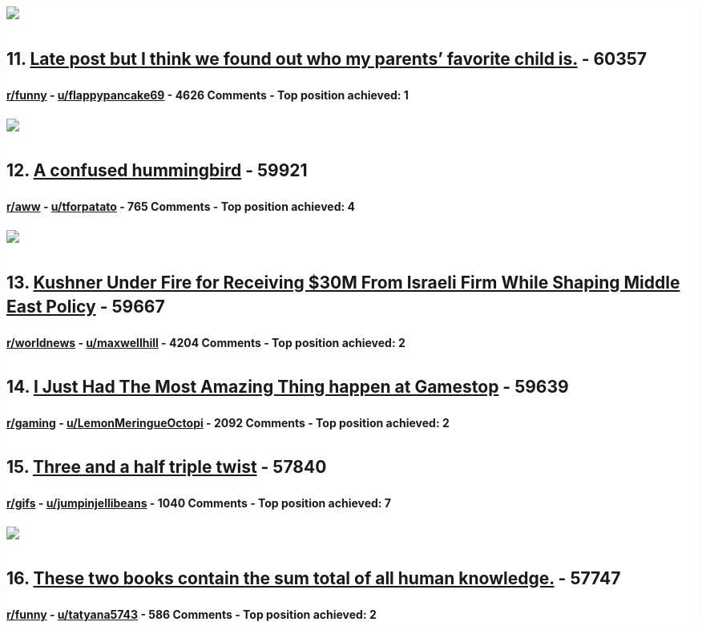 <a href="https://i.redd.it/n12xq41buv801.jpg"><img src="https://b.thumbs.redditmedia.com/Suo5dlSDK7tg-bvrwtJrRZbyn72HvY8P93TcY0gvIdA.jpg"></img></a>

## 11. [Late post but I think we found out who my parents’ favorite child is.](http://reddit.com/r/funny/comments/7p3ar0/late_post_but_i_think_we_found_out_who_my_parents/) - 60357
#### [r/funny](http://reddit.com/r/funny) - [u/flappypancake69](http://reddit.com/u/flappypancake69) - 4626 Comments - Top position achieved: 1

<a href="https://v.redd.it/npzwz3xrvx801"><img src="https://b.thumbs.redditmedia.com/64zs_1T1gHpRQmrpq3lsRTtiSGb1Kly_RFzJuSdbAtQ.jpg"></img></a>

## 12. [A confused hummingbird](http://reddit.com/r/aww/comments/7p1p5h/a_confused_hummingbird/) - 59921
#### [r/aww](http://reddit.com/r/aww) - [u/tforpatato](http://reddit.com/u/tforpatato) - 765 Comments - Top position achieved: 4

<a href="https://i.imgur.com/8SyoQRG.gifv"><img src="https://a.thumbs.redditmedia.com/vbe0iX-gGMfz_3oVFIo7d3hZm0V54PVX45Mw2goIEK8.jpg"></img></a>

## 13. [Kushner Under Fire for Receiving $30M From Israeli Firm While Shaping Middle East Policy](http://reddit.com/r/worldnews/comments/7oza7e/kushner_under_fire_for_receiving_30m_from_israeli/) - 59667
#### [r/worldnews](http://reddit.com/r/worldnews) - [u/maxwellhill](http://reddit.com/u/maxwellhill) - 4204 Comments - Top position achieved: 2

## 14. [I Just Had The Most Amazing Thing happen at Gamestop](http://reddit.com/r/gaming/comments/7p2e22/i_just_had_the_most_amazing_thing_happen_at/) - 59639
#### [r/gaming](http://reddit.com/r/gaming) - [u/LemonMeringueOctopi](http://reddit.com/u/LemonMeringueOctopi) - 2092 Comments - Top position achieved: 2

## 15. [Three and a half triple twist](http://reddit.com/r/gifs/comments/7ouyxd/three_and_a_half_triple_twist/) - 57840
#### [r/gifs](http://reddit.com/r/gifs) - [u/jumpinjellibeans](http://reddit.com/u/jumpinjellibeans) - 1040 Comments - Top position achieved: 7

<a href="https://i.imgur.com/ce7BQ8h.gifv"><img src="https://a.thumbs.redditmedia.com/INASK2e9QYg_wSMKBTv0hMSSlbs6EVQBtMV3BZsfLe0.jpg"></img></a>

## 16. [These two books contain the sum total of all human knowledge.](http://reddit.com/r/funny/comments/7ovzwr/these_two_books_contain_the_sum_total_of_all/) - 57747
#### [r/funny](http://reddit.com/r/funny) - [u/tatyana5743](http://reddit.com/u/tatyana5743) - 586 Comments - Top position achieved: 2
